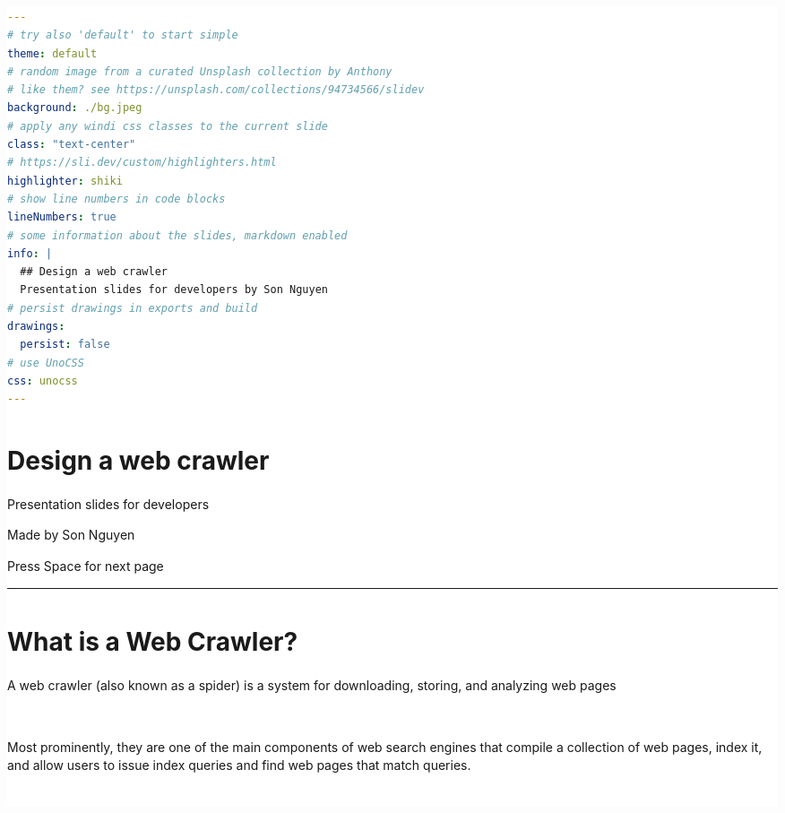 ```yaml
---
# try also 'default' to start simple
theme: default
# random image from a curated Unsplash collection by Anthony
# like them? see https://unsplash.com/collections/94734566/slidev
background: ./bg.jpeg
# apply any windi css classes to the current slide
class: "text-center"
# https://sli.dev/custom/highlighters.html
highlighter: shiki
# show line numbers in code blocks
lineNumbers: true
# some information about the slides, markdown enabled
info: |
  ## Design a web crawler
  Presentation slides for developers by Son Nguyen
# persist drawings in exports and build
drawings:
  persist: false
# use UnoCSS
css: unocss
---
```


# Design a web crawler

Presentation slides for developers

Made by Son Nguyen

<div class="pt-12">
  <span @click="$slidev.nav.next" class="px-2 py-1 rounded cursor-pointer" hover="bg-white bg-opacity-10">
    Press Space for next page <carbon:arrow-right class="inline"/>
  </span>
</div>

---

# What is a Web Crawler?

A web crawler (also known as a spider) is a system for downloading, storing, and analyzing web pages

<br>

Most prominently, they are one of the main components of web search engines that compile a collection of web pages, index it, and allow users to issue index queries and find web pages that match queries.

<br>
